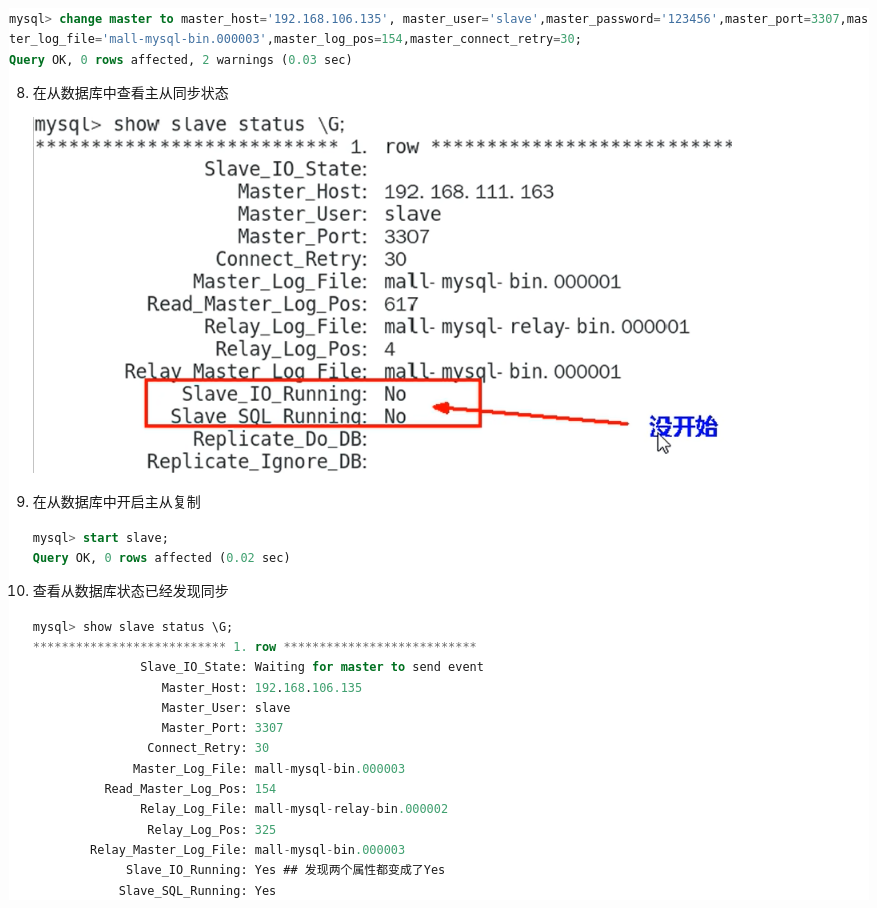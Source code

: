    ```sql
   mysql> change master to master_host='192.168.106.135', master_user='slave',master_password='123456',master_port=3307,master_log_file='mall-mysql-bin.000003',master_log_pos=154,master_connect_retry=30;
   Query OK, 0 rows affected, 2 warnings (0.03 sec)
   ```

8. 在从数据库中查看主从同步状态

   <img src="Docker使用教程/image-20220628101916323.png" alt="image-20220628101916323" style="zoom:80%;" />

9. 在从数据库中开启主从复制

   ```sql
   mysql> start slave;
   Query OK, 0 rows affected (0.02 sec)
   ```

10. 查看从数据库状态已经发现同步

    ```sql
    mysql> show slave status \G;
    *************************** 1. row ***************************
                   Slave_IO_State: Waiting for master to send event
                      Master_Host: 192.168.106.135
                      Master_User: slave
                      Master_Port: 3307
                    Connect_Retry: 30
                  Master_Log_File: mall-mysql-bin.000003
              Read_Master_Log_Pos: 154
                   Relay_Log_File: mall-mysql-relay-bin.000002
                    Relay_Log_Pos: 325
            Relay_Master_Log_File: mall-mysql-bin.000003
                 Slave_IO_Running: Yes ## 发现两个属性都变成了Yes
                Slave_SQL_Running: Yes
    ```
